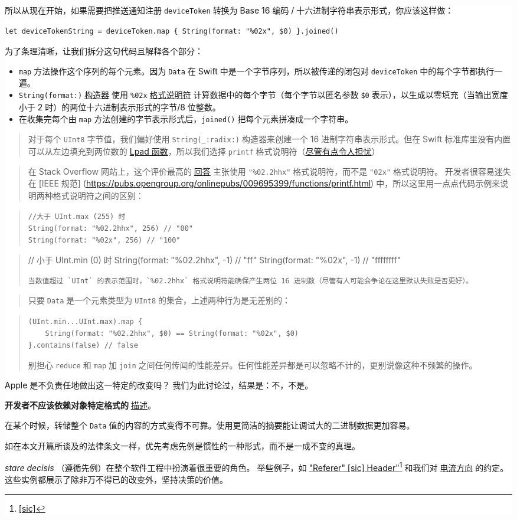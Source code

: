 所以从现在开始，如果需要把推送通知注册 `deviceToken` 转换为 Base 16 编码 / 十六进制字符串表示形式，你应该这样做：

```
let deviceTokenString = deviceToken.map { String(format: "%02x", $0) }.joined()
```

为了条理清晰，让我们拆分这句代码且解释各个部分：
* `map` 方法操作这个序列的每个元素。因为 `Data` 在 Swift 中是一个字节序列，所以被传递的闭包对 `deviceToken` 中的每个字节都执行一遍。
* `String(format:)` [构造器](https://developer.apple.com/documentation/swift/string/3126742-init) 使用 `%02x` [格式说明符](https://developer.apple.com/library/archive/documentation/Cocoa/Conceptual/Strings/Articles/formatSpecifiers.html) 计算数据中的每个字节（每个字节以匿名参数 `$0` 表示），以生成以零填充（当输出宽度小于 2 时）的两位十六进制表示形式的字节/8 位整数。
* 在收集完每个由 `map` 方法创建的字节表示形式后，`joined()` 把每个元素拼凑成一个字符串。


> 对于每个 `UInt8` 字节值，我们偏好使用 `String(_:radix:)` 构造器来创建一个 16 进制字符串表示形式。但在 Swift 标准库里没有内置可以从左边填充到两位数的 [Lpad 函数](https://www.theregister.co.uk/2016/03/23/npm_left_pad_chaos/)，所以我们选择 `printf` 格式说明符（[尽管有点令人担忧](https://nshipster.com/expressiblebystringinterpolation/)）

> 在 Stack Overflow 网站上，这个评价最高的 [回答](https://stackoverflow.com/questions/9372815/how-can-i-convert-my-device-token-nsdata-into-an-nsstring/24979958#24979958) 主张使用 `"%02.2hhx"` 格式说明符，而不是 `"02x"` 格式说明符。
> 开发者很容易迷失在 [IEEE 规范] (https://pubs.opengroup.org/onlinepubs/009695399/functions/printf.html) 中，所以这里用一点点代码示例来说明两种格式说明符之间的区别：

> ```
> //大于 UInt.max (255) 时
> String(format: "%02.2hhx", 256) // "00"
> String(format: "%02x", 256) // "100"

> // 小于 UInt.min (0) 时
> String(format: "%02.2hhx", -1) // "ff"
> String(format: "%02x", -1) // "ffffffff"
> ```
> 当数值超过 `UInt` 的表示范围时，`%02.2hhx` 格式说明符能确保产生两位 16 进制数（尽管有人可能会争论在这里默认失败是否更好）。

> 只要 `Data` 是一个元素类型为 `UInt8` 的集合，上述两种行为是无差别的：

> ```
> (UInt.min...UInt.max).map {
>     String(format: "%02.2hhx", $0) == String(format: "%02x", $0)
> }.contains(false) // false
> ```
> 别担心 `reduce` 和 `map` 加 `join` 之间任何传闻的性能差异。任何性能差异都是可以忽略不计的，更别说像这种不频繁的操作。


Apple 是不负责任地做出这一特定的改变吗？
我们为此讨论过，结果是：不，不是。

**开发者不应该依赖对象特定格式的** [描述](https://developer.apple.com/documentation/objectivec/nsobjectprotocol/1418746-description)。

在某个时候，转储整个 `Data` 值的内容的方式变得不可靠。使用更简洁的摘要能让调试大的二进制数据更加容易。

如在本文开篇所谈及的法律条文一样，优先考虑先例是惯性的一种形式，而不是一成不变的真理。

*stare decisis* （遵循先例）在整个软件工程中扮演着很重要的角色。
举些例子，如 ["Referer" [sic] Header"](https://en.wikipedia.org/wiki/HTTP_referer)[^1] 和我们对 [电流方向](https://en.wikipedia.org/wiki/Electric_current#Conventions) 的约定。这些实例都展示了除非万不得已的改变外，坚持决策的价值。

[^1]: [[sic]](https://www.grammarly.com/blog/sic/)